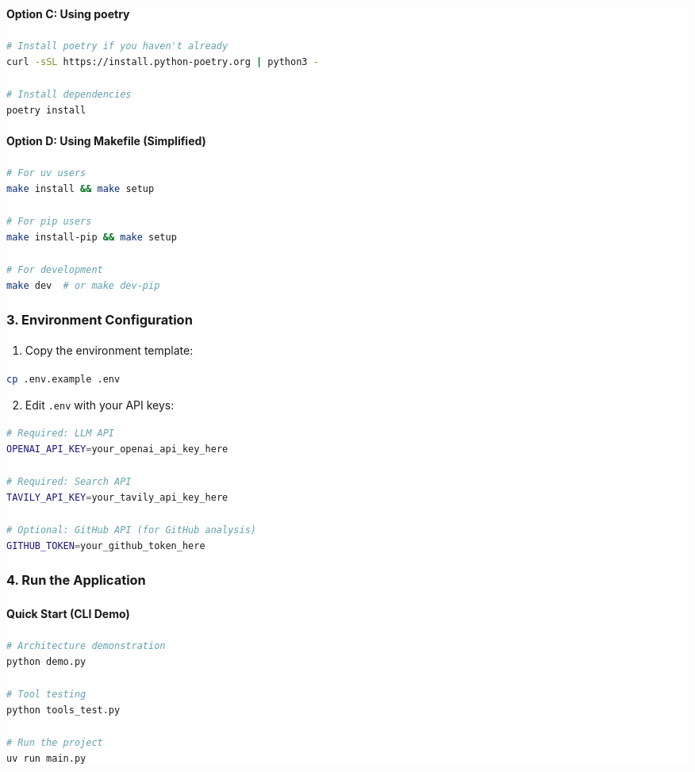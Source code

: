 #### Option C: Using poetry
```bash
# Install poetry if you haven't already
curl -sSL https://install.python-poetry.org | python3 -

# Install dependencies
poetry install
```

#### Option D: Using Makefile (Simplified)
```bash
# For uv users
make install && make setup

# For pip users  
make install-pip && make setup

# For development
make dev  # or make dev-pip
```

### 3. Environment Configuration

1. Copy the environment template:
```bash
cp .env.example .env
```

2. Edit `.env` with your API keys:
```bash
# Required: LLM API
OPENAI_API_KEY=your_openai_api_key_here

# Required: Search API  
TAVILY_API_KEY=your_tavily_api_key_here

# Optional: GitHub API (for GitHub analysis)
GITHUB_TOKEN=your_github_token_here
```

### 4. Run the Application

#### Quick Start (CLI Demo)
```bash
# Architecture demonstration
python demo.py

# Tool testing
python tools_test.py

# Run the project
uv run main.py

```
